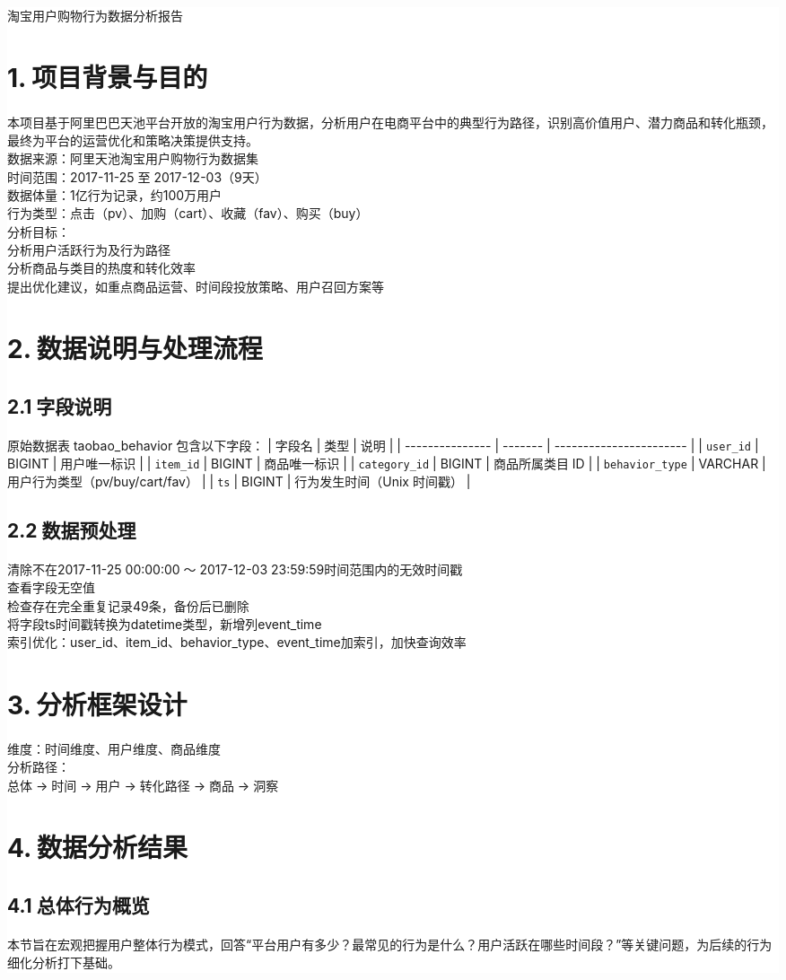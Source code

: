 淘宝用户购物行为数据分析报告

# 1. 项目背景与目的

本项目基于阿里巴巴天池平台开放的淘宝用户行为数据，分析用户在电商平台中的典型行为路径，识别高价值用户、潜力商品和转化瓶颈，最终为平台的运营优化和策略决策提供支持。<br>
数据来源：阿里天池淘宝用户购物行为数据集<br>
时间范围：2017-11-25 至 2017-12-03（9天）<br>
数据体量：1亿行为记录，约100万用户<br>
行为类型：点击（pv）、加购（cart）、收藏（fav）、购买（buy）<br>
分析目标：<br>
分析用户活跃行为及行为路径<br>
分析商品与类目的热度和转化效率<br>
提出优化建议，如重点商品运营、时间段投放策略、用户召回方案等<br>

# 2. 数据说明与处理流程

## 2.1 字段说明
原始数据表 taobao_behavior 包含以下字段：
| 字段名             | 类型      | 说明                      |
| --------------- | ------- | ----------------------- |
| `user_id`       | BIGINT  | 用户唯一标识                  |
| `item_id`       | BIGINT  | 商品唯一标识                  |
| `category_id`   | BIGINT  | 商品所属类目 ID               |
| `behavior_type` | VARCHAR | 用户行为类型（pv/buy/cart/fav） |
| `ts`            | BIGINT  | 行为发生时间（Unix 时间戳）        |

## 2.2 数据预处理
清除不在2017-11-25 00:00:00 ～ 2017-12-03 23:59:59时间范围内的无效时间戳<br>
查看字段无空值<br>
检查存在完全重复记录49条，备份后已删除<br>
将字段ts时间戳转换为datetime类型，新增列event_time<br>
索引优化：user_id、item_id、behavior_type、event_time加索引，加快查询效率<br>

# 3. 分析框架设计
维度：时间维度、用户维度、商品维度<br>
分析路径：<br>
总体 → 时间 → 用户 → 转化路径 → 商品 → 洞察<br>

# 4. 数据分析结果
## 4.1 总体行为概览
本节旨在宏观把握用户整体行为模式，回答“平台用户有多少？最常见的行为是什么？用户活跃在哪些时间段？”等关键问题，为后续的行为细化分析打下基础。
